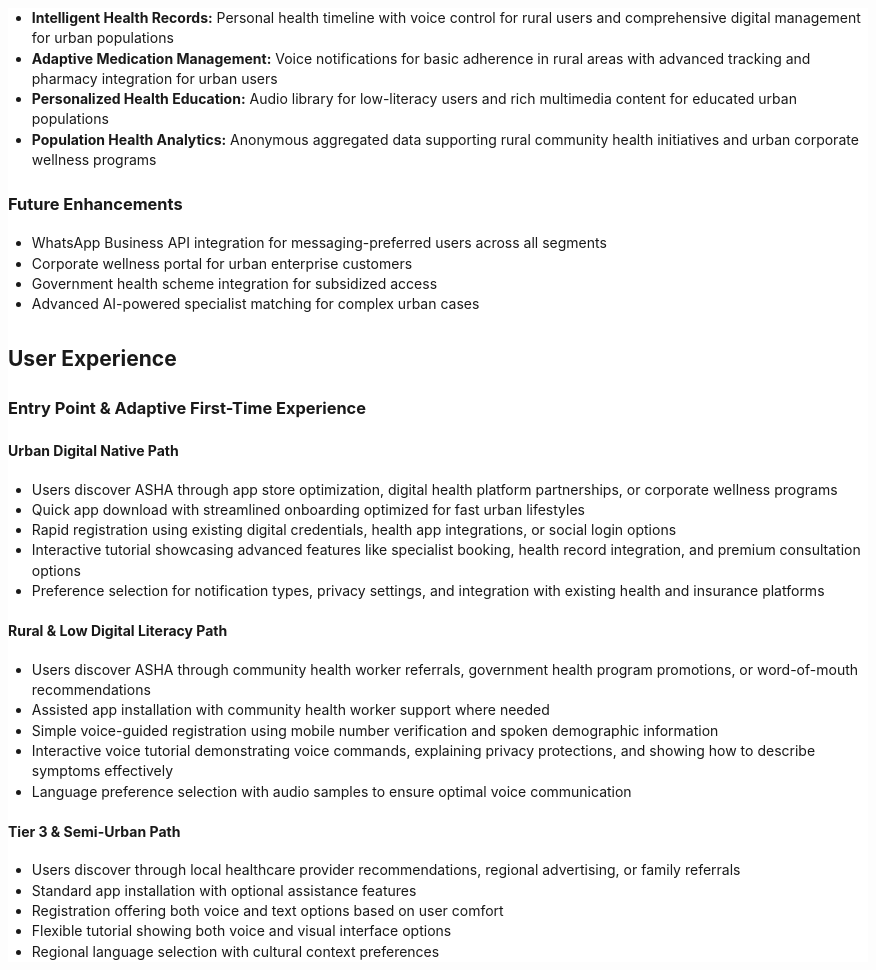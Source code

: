 * **Intelligent Health Records:** Personal health timeline with voice control for rural users and comprehensive digital management for urban populations
* **Adaptive Medication Management:** Voice notifications for basic adherence in rural areas with advanced tracking and pharmacy integration for urban users
* **Personalized Health Education:** Audio library for low-literacy users and rich multimedia content for educated urban populations
* **Population Health Analytics:** Anonymous aggregated data supporting rural community health initiatives and urban corporate wellness programs

### Future Enhancements

* WhatsApp Business API integration for messaging-preferred users across all segments
* Corporate wellness portal for urban enterprise customers
* Government health scheme integration for subsidized access
* Advanced AI-powered specialist matching for complex urban cases

## User Experience

### Entry Point & Adaptive First-Time Experience

#### Urban Digital Native Path

* Users discover ASHA through app store optimization, digital health platform partnerships, or corporate wellness programs
* Quick app download with streamlined onboarding optimized for fast urban lifestyles
* Rapid registration using existing digital credentials, health app integrations, or social login options
* Interactive tutorial showcasing advanced features like specialist booking, health record integration, and premium consultation options
* Preference selection for notification types, privacy settings, and integration with existing health and insurance platforms

#### Rural & Low Digital Literacy Path

* Users discover ASHA through community health worker referrals, government health program promotions, or word-of-mouth recommendations
* Assisted app installation with community health worker support where needed
* Simple voice-guided registration using mobile number verification and spoken demographic information
* Interactive voice tutorial demonstrating voice commands, explaining privacy protections, and showing how to describe symptoms effectively
* Language preference selection with audio samples to ensure optimal voice communication

#### Tier 3 & Semi-Urban Path

* Users discover through local healthcare provider recommendations, regional advertising, or family referrals
* Standard app installation with optional assistance features
* Registration offering both voice and text options based on user comfort
* Flexible tutorial showing both voice and visual interface options
* Regional language selection with cultural context preferences
